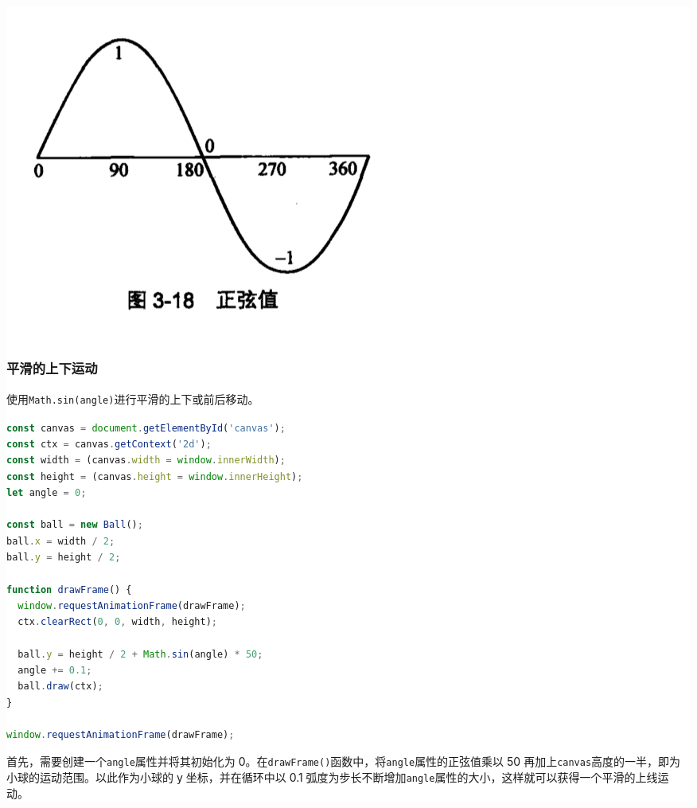 ![正弦波](images/正弦波.png)

### 平滑的上下运动

使用`Math.sin(angle)`进行平滑的上下或前后移动。

```js
const canvas = document.getElementById('canvas');
const ctx = canvas.getContext('2d');
const width = (canvas.width = window.innerWidth);
const height = (canvas.height = window.innerHeight);
let angle = 0;

const ball = new Ball();
ball.x = width / 2;
ball.y = height / 2;

function drawFrame() {
  window.requestAnimationFrame(drawFrame);
  ctx.clearRect(0, 0, width, height);

  ball.y = height / 2 + Math.sin(angle) * 50;
  angle += 0.1;
  ball.draw(ctx);
}

window.requestAnimationFrame(drawFrame);
```

首先，需要创建一个`angle`属性并将其初始化为 0。在`drawFrame()`函数中，将`angle`属性的正弦值乘以 50 再加上`canvas`高度的一半，即为小球的运动范围。以此作为小球的 y 坐标，并在循环中以 0.1 弧度为步长不断增加`angle`属性的大小，这样就可以获得一个平滑的上线运动。
